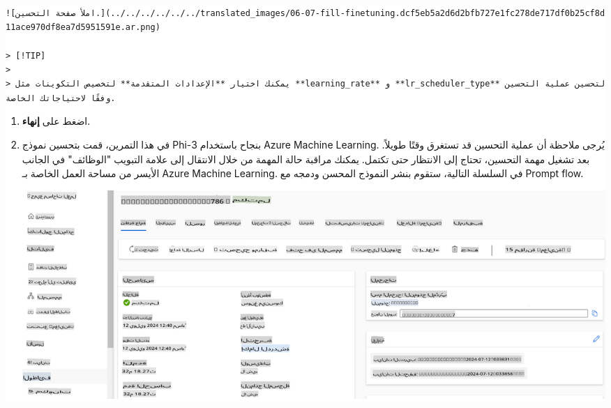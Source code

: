     ![املأ صفحة التحسين.](../../../../../../translated_images/06-07-fill-finetuning.dcf5eb5a2d6d2bfb727e1fc278de717df0b25cf8d11ace970df8ea7d5951591e.ar.png)

    > [!TIP]
    >
    > يمكنك اختيار **الإعدادات المتقدمة** لتخصيص التكوينات مثل **learning_rate** و **lr_scheduler_type** لتحسين عملية التحسين وفقًا لاحتياجاتك الخاصة.

1. اضغط على **إنهاء**.

1. في هذا التمرين، قمت بتحسين نموذج Phi-3 بنجاح باستخدام Azure Machine Learning. يُرجى ملاحظة أن عملية التحسين قد تستغرق وقتًا طويلاً. بعد تشغيل مهمة التحسين، تحتاج إلى الانتظار حتى تكتمل. يمكنك مراقبة حالة المهمة من خلال الانتقال إلى علامة التبويب "الوظائف" في الجانب الأيسر من مساحة العمل الخاصة بـ Azure Machine Learning. في السلسلة التالية، ستقوم بنشر النموذج المحسن ودمجه مع Prompt flow.

    ![شاهد مهمة التحسين.](../../../../../../translated_images/06-08-output.3fedec9572bca5d86b7db3a6d060345c762aa59ce6aefa2b1998154b9f475b69.ar.png)
